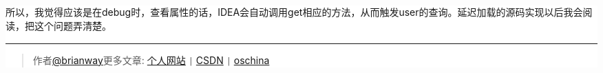 ```
```


所以，我觉得应该是在debug时，查看属性的话，IDEA会自动调用get相应的方法，从而触发user的查询。延迟加载的源码实现以后我会阅读，把这个问题弄清楚。



----

> 作者[@brianway](http://brianway.github.io/)更多文章: [个人网站](http://brianway.github.io/) `|` [CSDN](http://blog.csdn.net/h3243212/) `|` [oschina](http://my.oschina.net/brianway)
